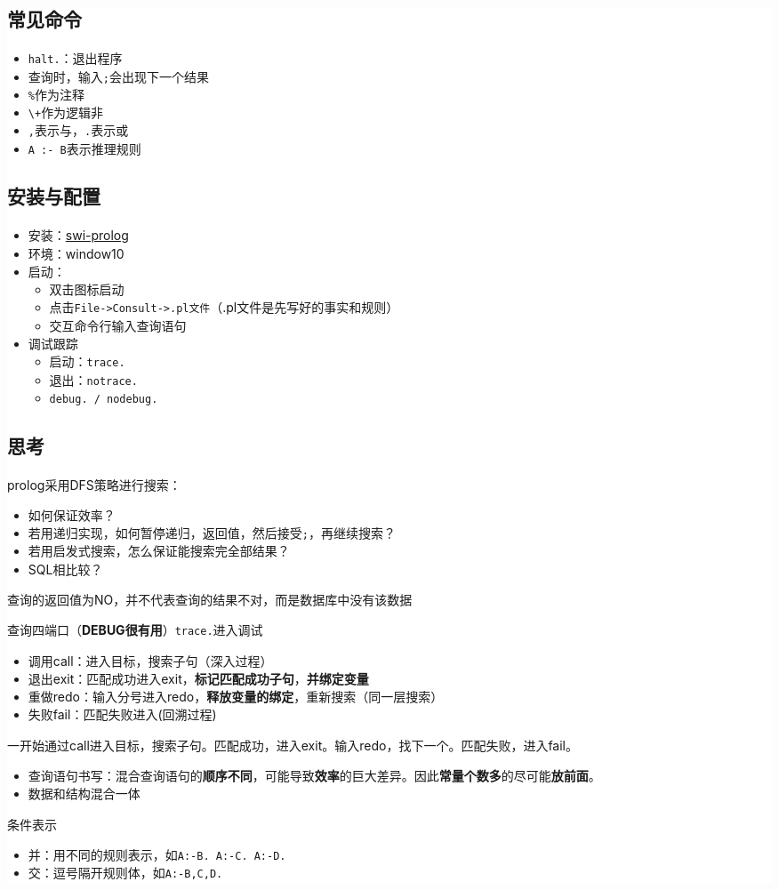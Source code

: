 

## 常见命令

+ `halt.`：退出程序
+ 查询时，输入`;`会出现下一个结果
+ `%`作为注释
+ `\+`作为逻辑非
+ `,`表示与，`.`表示或
+ `A :- B`表示推理规则

## 安装与配置

+ 安装：[swi-prolog](https://www.swi-prolog.org/)
+ 环境：window10
+ 启动：
  + 双击图标启动
  + 点击`File->Consult->.pl文件`（.pl文件是先写好的事实和规则）
  + 交互命令行输入查询语句
+ 调试跟踪
  + 启动：`trace.`
  + 退出：`notrace.`
  + `debug. / nodebug.`

## 思考

prolog采用DFS策略进行搜索：

+ 如何保证效率？
+ 若用递归实现，如何暂停递归，返回值，然后接受`;`，再继续搜索？
+ 若用启发式搜索，怎么保证能搜索完全部结果？
+ SQL相比较？

查询的返回值为NO，并不代表查询的结果不对，而是数据库中没有该数据

查询四端口（**DEBUG很有用**）`trace.`进入调试

+ 调用call：进入目标，搜索子句（深入过程）
+ 退出exit：匹配成功进入exit，**标记匹配成功子句**，**并绑定变量**
+ 重做redo：输入分号进入redo，**释放变量的绑定**，重新搜索（同一层搜索）
+ 失败fail：匹配失败进入(回溯过程)

一开始通过call进入目标，搜索子句。匹配成功，进入exit。输入redo，找下一个。匹配失败，进入fail。



+ 查询语句书写：混合查询语句的**顺序不同**，可能导致**效率**的巨大差异。因此**常量个数多**的尽可能**放前面**。
+ 数据和结构混合一体



条件表示

+ 并：用不同的规则表示，如`A:-B. A:-C. A:-D.`
+ 交：逗号隔开规则体，如`A:-B,C,D.`

